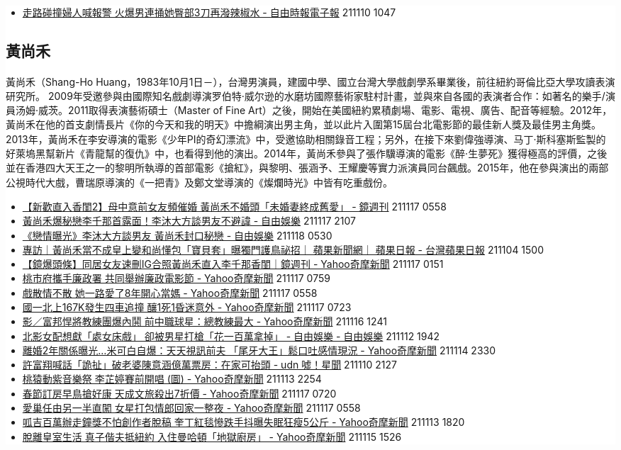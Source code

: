 - [走路碰撞婦人喊報警 火爆男連捅她臀部3刀再潑辣椒水 - 自由時報電子報](https://news.ltn.com.tw/news/society/breakingnews/3731823 "走路碰撞婦人喊報警 火爆男連捅她臀部3刀再潑辣椒水 - 自由時報電子報") 211110 1047

## 黃尚禾

黃尚禾（Shang-Ho Huang，1983年10月1日－），台灣男演員，建國中學、國立台灣大學戲劇學系畢業後，前往紐約哥倫比亞大學攻讀表演研究所。
2009年受邀參與由國際知名戲劇導演罗伯特·威尔逊的水磨坊國際藝術家駐村計畫，並與來自各國的表演者合作：如著名的樂手/演員汤姆·威茨。2011取得表演藝術碩士（Master of Fine Art）之後，開始在美國紐約累積劇場、電影、電視、廣告、配音等經驗。2012年，黃尚禾在他的首支劇情長片《你的今天和我的明天》中擔綱演出男主角，並以此片入圍第15屆台北電影節的最佳新人獎及最佳男主角獎。
2013年，黃尚禾在李安導演的電影《少年PI的奇幻漂流》中，受邀協助相關錄音工程；另外，在接下來劉偉強導演、马丁·斯科塞斯監製的好萊塢黑幫新片《青龍幫的復仇》中，也看得到他的演出。2014年，黃尚禾參與了張作驥導演的電影《醉·生夢死》獲得極高的評價，之後並在香港四大天王之一的黎明所執導的首部電影《搶紅》，與黎明、張涵予、王耀慶等實力派演員同台飆戲。2015年，他在參與演出的兩部公視時代大戲，曹瑞原導演的《一把青》及鄭文堂導演的《燦爛時光》中皆有吃重戲份。
- [【新歡直入香閨2】母中意前女友頻催婚 黃尚禾不婚頭「未婚妻終成舊愛」 - 鏡週刊](https://www.mirrormedia.mg/story/20211116ent005/ "【新歡直入香閨2】母中意前女友頻催婚 黃尚禾不婚頭「未婚妻終成舊愛」 - 鏡週刊") 211117 0558
- [黃尚禾爆秘戀李千那首露面！李沐大方談男友不避諱 - 自由娛樂](https://ent.ltn.com.tw/news/breakingnews/3740133 "黃尚禾爆秘戀李千那首露面！李沐大方談男友不避諱 - 自由娛樂") 211117 2107
- [《戀情曝光》李沐大方談男友 黃尚禾封口秘戀 - 自由娛樂](https://ent.ltn.com.tw/news/paper/1485091 "《戀情曝光》李沐大方談男友 黃尚禾封口秘戀 - 自由娛樂") 211118 0530
- [專訪｜黃尚禾當不成皇上變和尚懂包「寶貝套」曝獨門護鳥祕招｜ 蘋果新聞網｜ 蘋果日報 - 台灣蘋果日報](https://tw.appledaily.com/entertainment/20211104/FGHFG6YFERAEDK5I5LMBGTGFLY/ "專訪｜黃尚禾當不成皇上變和尚懂包「寶貝套」曝獨門護鳥祕招｜ 蘋果新聞網｜ 蘋果日報 - 台灣蘋果日報") 211104 1500
- [【鏡爆頭條】同居女友速刪IG合照黃尚禾直入李千那香閨｜鏡週刊 - Yahoo奇摩新聞](https://tw.tv.yahoo.com/%E9%8F%A1%E7%88%86%E9%A0%AD%E6%A2%9D-%E5%90%8C%E5%B1%85%E5%A5%B3%E5%8F%8B%E9%80%9F%E5%88%AAig%E5%90%88%E7%85%A7-%E9%BB%83%E5%B0%9A%E7%A6%BE%E7%9B%B4%E5%85%A5%E6%9D%8E%E5%8D%83%E9%82%A3%E9%A6%99%E9%96%A8-%E9%8F%A1%E9%80%B1%E5%88%8A-040938441.html?chat=1 "【鏡爆頭條】同居女友速刪IG合照黃尚禾直入李千那香閨｜鏡週刊 - Yahoo奇摩新聞") 211117 0151
- [桃市府攜手廉政署 共同舉辦廉政電影節 - Yahoo奇摩新聞](https://tw.news.yahoo.com/%E6%A1%83%E5%B8%82%E5%BA%9C%E6%94%9C%E6%89%8B%E5%BB%89%E6%94%BF%E7%BD%B2-%E5%85%B1%E5%90%8C%E8%88%89%E8%BE%A6%E5%BB%89%E6%94%BF%E9%9B%BB%E5%BD%B1%E7%AF%80-235920243.html "桃市府攜手廉政署 共同舉辦廉政電影節 - Yahoo奇摩新聞") 211117 0759
- [戲散情不散 她一路愛了8年開心當媽 - Yahoo奇摩新聞](https://tw.news.yahoo.com/%E6%88%B2%E6%95%A3%E6%83%85%E4%B8%8D%E6%95%A3-%E5%A5%B9-%E8%B7%AF%E6%84%9B%E4%BA%868%E5%B9%B4%E9%96%8B%E5%BF%83%E7%95%B6%E5%AA%BD-215852185.html "戲散情不散 她一路愛了8年開心當媽 - Yahoo奇摩新聞") 211117 0558
- [國一北上167K發生四車追撞 釀1死1昏迷意外 - Yahoo奇摩新聞](https://tw.news.yahoo.com/%E5%9C%8B-%E5%8C%97%E4%B8%8A167k%E7%99%BC%E7%94%9F%E5%9B%9B%E8%BB%8A%E8%BF%BD%E6%92%9E-%E9%87%801%E6%AD%BB1%E6%98%8F%E8%BF%B7%E6%84%8F%E5%A4%96-232306602.html "國一北上167K發生四車追撞 釀1死1昏迷意外 - Yahoo奇摩新聞") 211117 0723
- [影／富邦悍將教練團爆內鬨 前中職球星：總教練最大 - Yahoo奇摩新聞](https://tw.news.yahoo.com/%E5%BD%B1-%E5%AF%8C%E9%82%A6%E6%82%8D%E5%B0%87%E6%95%99%E7%B7%B4%E5%9C%98%E7%88%86%E5%85%A7%E9%AC%A8-%E5%89%8D%E4%B8%AD%E8%81%B7%E7%90%83%E6%98%9F-%E7%B8%BD%E6%95%99%E7%B7%B4%E6%9C%80%E5%A4%A7-044119850.html "影／富邦悍將教練團爆內鬨 前中職球星：總教練最大 - Yahoo奇摩新聞") 211116 1241
- [北影女配想獻「處女床戲」 卻被男星打槍「花一百萬拿掉」 - 自由娛樂 - 自由娛樂](https://ent.ltn.com.tw/news/breakingnews/3734998 "北影女配想獻「處女床戲」 卻被男星打槍「花一百萬拿掉」 - 自由娛樂 - 自由娛樂") 211112 1942
- [離婚2年關係曝光…米可白自爆：天天視訊前夫 「尾牙大王」鬆口吐感情現況 - Yahoo奇摩新聞](https://tw.news.yahoo.com/%E9%9B%A2%E5%A9%9A2%E5%B9%B4%E9%97%9C%E4%BF%82%E6%9B%9D%E5%85%89-%E7%B1%B3%E5%8F%AF%E7%99%BD%E8%87%AA%E7%88%86-%E5%A4%A9%E5%A4%A9%E8%A6%96%E8%A8%8A%E5%89%8D%E5%A4%AB-%E5%B0%BE%E7%89%99%E5%A4%A7%E7%8E%8B-%E9%AC%86%E5%8F%A3%E5%90%90%E6%84%9F%E6%83%85%E7%8F%BE%E6%B3%81-153000332.html "離婚2年關係曝光…米可白自爆：天天視訊前夫 「尾牙大王」鬆口吐感情現況 - Yahoo奇摩新聞") 211114 2330
- [許富翔喊話「詭扯」破老婆陳意涵億萬票房：在家可抬頭 - udn 噓！星聞](https://stars.udn.com/star/story/10090/5881473 "許富翔喊話「詭扯」破老婆陳意涵億萬票房：在家可抬頭 - udn 噓！星聞") 211110 2127
- [桃猿動紫音樂祭 李芷婷賽前開唱 (圖) - Yahoo奇摩新聞](https://tw.news.yahoo.com/%E6%A1%83%E7%8C%BF%E5%8B%95%E7%B4%AB%E9%9F%B3%E6%A8%82%E7%A5%AD-%E6%9D%8E%E8%8A%B7%E5%A9%B7%E8%B3%BD%E5%89%8D%E9%96%8B%E5%94%B1-%E5%9C%96-145408976.html "桃猿動紫音樂祭 李芷婷賽前開唱 (圖) - Yahoo奇摩新聞") 211113 2254
- [春節訂房早鳥搶好康 天成文旅殺出7折價 - Yahoo奇摩新聞](https://tw.news.yahoo.com/%E6%98%A5%E7%AF%80%E8%A8%82%E6%88%BF%E6%97%A9%E9%B3%A5%E6%90%B6%E5%A5%BD%E5%BA%B7-%E5%A4%A9%E6%88%90%E6%96%87%E6%97%85%E6%AE%BA%E5%87%BA7%E6%8A%98%E5%83%B9-232024999.html "春節訂房早鳥搶好康 天成文旅殺出7折價 - Yahoo奇摩新聞") 211117 0720
- [愛巢任由另一半直闖 女星打包情郎回家一整夜 - Yahoo奇摩新聞](https://tw.news.yahoo.com/%E6%84%9B%E5%B7%A2%E4%BB%BB%E7%94%B1%E5%8F%A6-%E5%8D%8A%E7%9B%B4%E9%97%96-%E5%A5%B3%E6%98%9F%E6%89%93%E5%8C%85%E6%83%85%E9%83%8E%E5%9B%9E%E5%AE%B6-%E6%95%B4%E5%A4%9C-215853024.html "愛巢任由另一半直闖 女星打包情郎回家一整夜 - Yahoo奇摩新聞") 211117 0558
- [呱吉百萬辦走鐘獎不怕創作者脫稿 奎丁紅毯慘跌手抖曝失眠狂瘦5公斤 - Yahoo奇摩新聞](https://tw.news.yahoo.com/%E5%91%B1%E5%90%89%E7%99%BE%E8%90%AC%E8%BE%A6%E8%B5%B0%E9%90%98%E7%8D%8E%E4%B8%8D%E6%80%95%E5%89%B5%E4%BD%9C%E8%80%85%E8%84%AB%E7%A8%BF-%E5%A5%8E%E4%B8%81%E7%B4%85%E6%AF%AF%E6%85%98%E8%B7%8C%E6%89%8B%E6%8A%96%E6%9B%9D%E5%A4%B1%E7%9C%A0%E7%8B%82%E7%98%A65%E5%85%AC%E6%96%A4-102018852.html "呱吉百萬辦走鐘獎不怕創作者脫稿 奎丁紅毯慘跌手抖曝失眠狂瘦5公斤 - Yahoo奇摩新聞") 211113 1820
- [脫離皇室生活 真子偕夫抵紐約 入住曼哈頓「地獄廚房」 - Yahoo奇摩新聞](https://tw.news.yahoo.com/%E8%84%AB%E9%9B%A2%E7%9A%87%E5%AE%A4%E7%94%9F%E6%B4%BB-%E7%9C%9F%E5%AD%90%E5%81%95%E5%A4%AB%E6%8A%B5%E7%B4%90%E7%B4%84-%E5%85%A5%E4%BD%8F%E6%9B%BC%E5%93%88%E9%A0%93-%E5%9C%B0%E7%8D%84%E5%BB%9A%E6%88%BF-072600001.html "脫離皇室生活 真子偕夫抵紐約 入住曼哈頓「地獄廚房」 - Yahoo奇摩新聞") 211115 1526